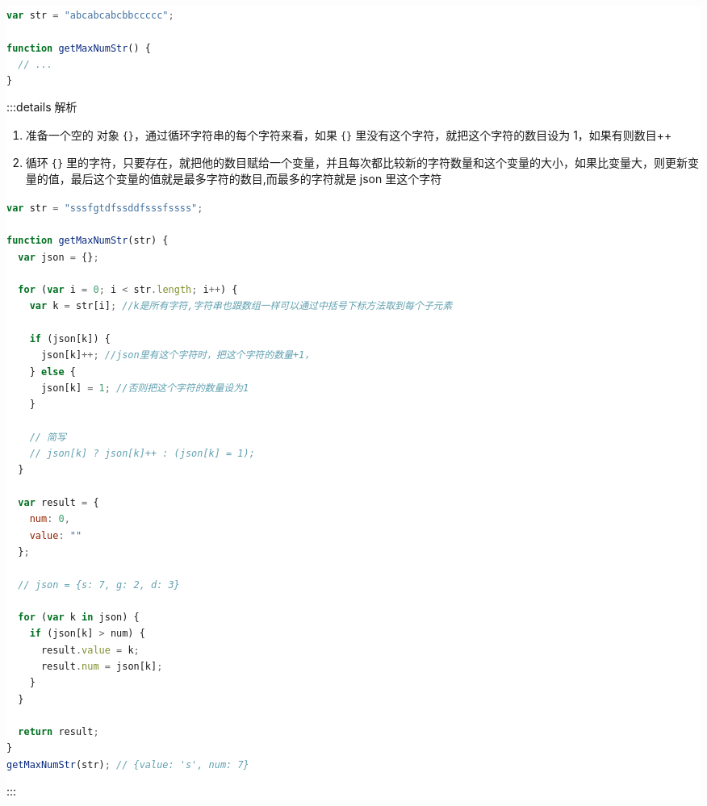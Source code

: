 ```js
var str = "abcabcabcbbccccc";

function getMaxNumStr() {
  // ...
}
```

:::details 解析

1. 准备一个空的 对象 `{}`，通过循环字符串的每个字符来看，如果 `{}` 里没有这个字符，就把这个字符的数目设为 1，如果有则数目++

2. 循环 `{}` 里的字符，只要存在，就把他的数目赋给一个变量，并且每次都比较新的字符数量和这个变量的大小，如果比变量大，则更新变量的值，最后这个变量的值就是最多字符的数目,而最多的字符就是 json 里这个字符

```js
var str = "sssfgtdfssddfsssfssss";

function getMaxNumStr(str) {
  var json = {};

  for (var i = 0; i < str.length; i++) {
    var k = str[i]; //k是所有字符,字符串也跟数组一样可以通过中括号下标方法取到每个子元素

    if (json[k]) {
      json[k]++; //json里有这个字符时，把这个字符的数量+1，
    } else {
      json[k] = 1; //否则把这个字符的数量设为1
    }

    // 简写
    // json[k] ? json[k]++ : (json[k] = 1);
  }

  var result = {
    num: 0,
    value: ""
  };

  // json = {s: 7, g: 2, d: 3}

  for (var k in json) {
    if (json[k] > num) {
      result.value = k;
      result.num = json[k];
    }
  }

  return result;
}
getMaxNumStr(str); // {value: 's', num: 7}
```

:::
